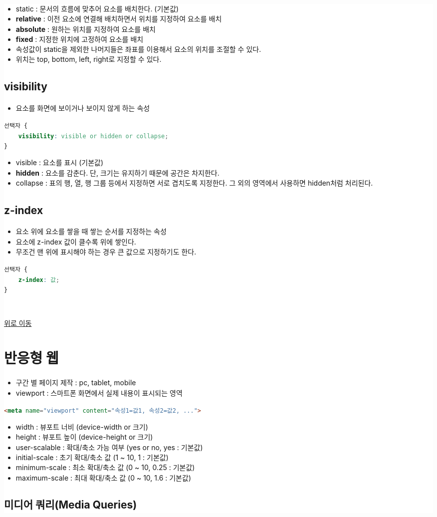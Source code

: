 - static : 문서의 흐름에 맞추어 요소를 배치한다. (기본값)
- **relative** : 이전 요소에 연결해 배치하면서 위치를 지정하여 요소를 배치
- **absolute** : 원하는 위치를 지정하여 요소를 배치
- **fixed** : 지정한 위치에 고정하여 요소를 배치
- 속성값이 static을 제외한 나머지들은 좌표를 이용해서 요소의 위치를 조절할 수 있다.
- 위치는 top, bottom, left, right로 지정할 수 있다.

## visibility

- 요소를 화면에 보이거나 보이지 않게 하는 속성

```css
선택자 {
    visibility: visible or hidden or collapse;
}
```

- visible : 요소를 표시 (기본값)
- **hidden** : 요소를 감춘다. 단, 크기는 유지하기 때문에 공간은 차지한다.
- collapse : 표의 행, 열, 행 그룹 등에서 지정하면 서로 겹치도록 지정한다. 그 외의 영역에서 사용하면 hidden처럼 처리된다.

## z-index

- 요소 위에 요소를 쌓을 때 쌓는 순서를 지정하는 속성
- 요소에 z-index 값이 클수록 위에 쌓인다.
- 무조건 맨 위에 표시해야 하는 경우 큰 값으로 지정하기도 한다.

```css
선택자 {
    z-index: 값;
}
```

<br>

[위로 이동](#목차)

# 반응형 웹

- 구간 별 페이지 제작 : pc, tablet, mobile
- viewport : 스마트폰 화면에서 실제 내용이 표시되는 영역

```html
<meta name="viewport" content="속성1=값1, 속성2=값2, ...">
```

- width : 뷰포트 너비 (device-width or 크기)
- height : 뷰포트 높이 (device-height or 크기)
- user-scalable : 확대/축소 가능 여부 (yes or no, yes : 기본값)
- initial-scale : 초기 확대/축소 값 (1 ~ 10, 1 : 기본값)
- minimum-scale : 최소 확대/축소 값 (0 ~ 10, 0.25 : 기본값)
- maximum-scale : 최대 확대/축소 값 (0 ~ 10, 1.6 : 기본값)

## 미디어 쿼리(Media Queries)
